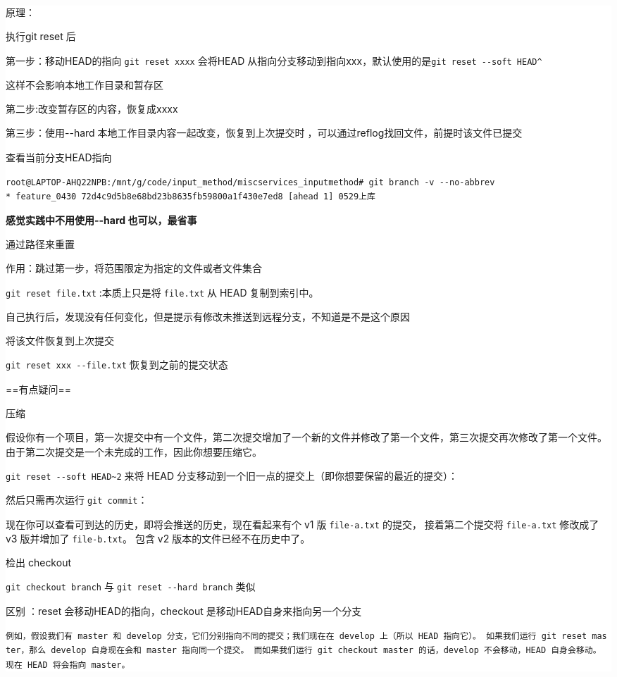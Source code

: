 原理：

执行git reset 后

第一步：移动HEAD的指向   `git reset xxxx` 会将HEAD 从指向分支移动到指向xxx，默认使用的是`git reset --soft HEAD^`

这样不会影响本地工作目录和暂存区

第二步:改变暂存区的内容，恢复成xxxx



第三步：使用--hard  本地工作目录内容一起改变，恢复到上次提交时  ，可以通过reflog找回文件，前提时该文件已提交

查看当前分支HEAD指向

```shell
root@LAPTOP-AHQ22NPB:/mnt/g/code/input_method/miscservices_inputmethod# git branch -v --no-abbrev
* feature_0430 72d4c9d5b8e68bd23b8635fb59800a1f430e7ed8 [ahead 1] 0529上库
```

**感觉实践中不用使用--hard 也可以，最省事**



通过路径来重置

作用：跳过第一步，将范围限定为指定的文件或者文件集合

`git reset file.txt` :本质上只是将 `file.txt` 从 HEAD 复制到索引中。

自己执行后，发现没有任何变化，但是提示有修改未推送到远程分支，不知道是不是这个原因

将该文件恢复到上次提交

`git reset xxx --file.txt`  恢复到之前的提交状态

==有点疑问==





压缩

假设你有一个项目，第一次提交中有一个文件，第二次提交增加了一个新的文件并修改了第一个文件，第三次提交再次修改了第一个文件。 由于第二次提交是一个未完成的工作，因此你想要压缩它。

`git reset --soft HEAD~2` 来将 HEAD 分支移动到一个旧一点的提交上（即你想要保留的最近的提交）：

然后只需再次运行 `git commit`：

现在你可以查看可到达的历史，即将会推送的历史，现在看起来有个 v1 版 `file-a.txt` 的提交， 接着第二个提交将 `file-a.txt` 修改成了 v3 版并增加了 `file-b.txt`。 包含 v2 版本的文件已经不在历史中了。



检出 checkout

`git checkout branch`  与 `git reset --hard branch` 类似

区别 ：reset 会移动HEAD的指向，checkout 是移动HEAD自身来指向另一个分支

```
例如，假设我们有 master 和 develop 分支，它们分别指向不同的提交；我们现在在 develop 上（所以 HEAD 指向它）。 如果我们运行 git reset master，那么 develop 自身现在会和 master 指向同一个提交。 而如果我们运行 git checkout master 的话，develop 不会移动，HEAD 自身会移动。 现在 HEAD 将会指向 master。
```
